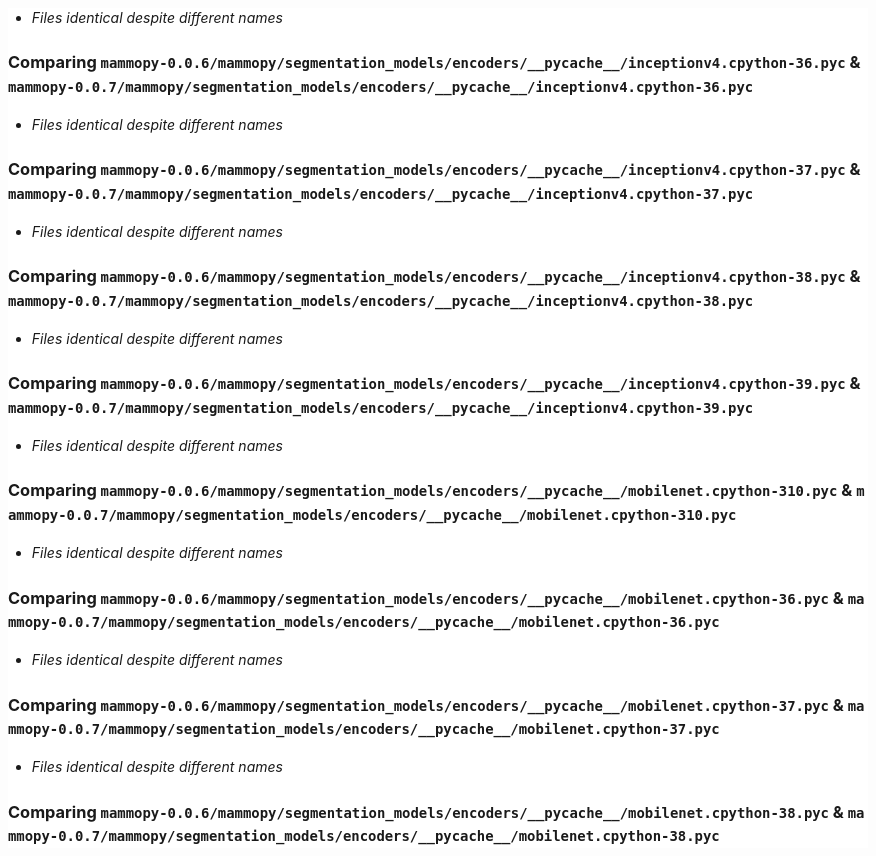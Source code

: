  * *Files identical despite different names*

### Comparing `mammopy-0.0.6/mammopy/segmentation_models/encoders/__pycache__/inceptionv4.cpython-36.pyc` & `mammopy-0.0.7/mammopy/segmentation_models/encoders/__pycache__/inceptionv4.cpython-36.pyc`

 * *Files identical despite different names*

### Comparing `mammopy-0.0.6/mammopy/segmentation_models/encoders/__pycache__/inceptionv4.cpython-37.pyc` & `mammopy-0.0.7/mammopy/segmentation_models/encoders/__pycache__/inceptionv4.cpython-37.pyc`

 * *Files identical despite different names*

### Comparing `mammopy-0.0.6/mammopy/segmentation_models/encoders/__pycache__/inceptionv4.cpython-38.pyc` & `mammopy-0.0.7/mammopy/segmentation_models/encoders/__pycache__/inceptionv4.cpython-38.pyc`

 * *Files identical despite different names*

### Comparing `mammopy-0.0.6/mammopy/segmentation_models/encoders/__pycache__/inceptionv4.cpython-39.pyc` & `mammopy-0.0.7/mammopy/segmentation_models/encoders/__pycache__/inceptionv4.cpython-39.pyc`

 * *Files identical despite different names*

### Comparing `mammopy-0.0.6/mammopy/segmentation_models/encoders/__pycache__/mobilenet.cpython-310.pyc` & `mammopy-0.0.7/mammopy/segmentation_models/encoders/__pycache__/mobilenet.cpython-310.pyc`

 * *Files identical despite different names*

### Comparing `mammopy-0.0.6/mammopy/segmentation_models/encoders/__pycache__/mobilenet.cpython-36.pyc` & `mammopy-0.0.7/mammopy/segmentation_models/encoders/__pycache__/mobilenet.cpython-36.pyc`

 * *Files identical despite different names*

### Comparing `mammopy-0.0.6/mammopy/segmentation_models/encoders/__pycache__/mobilenet.cpython-37.pyc` & `mammopy-0.0.7/mammopy/segmentation_models/encoders/__pycache__/mobilenet.cpython-37.pyc`

 * *Files identical despite different names*

### Comparing `mammopy-0.0.6/mammopy/segmentation_models/encoders/__pycache__/mobilenet.cpython-38.pyc` & `mammopy-0.0.7/mammopy/segmentation_models/encoders/__pycache__/mobilenet.cpython-38.pyc`
